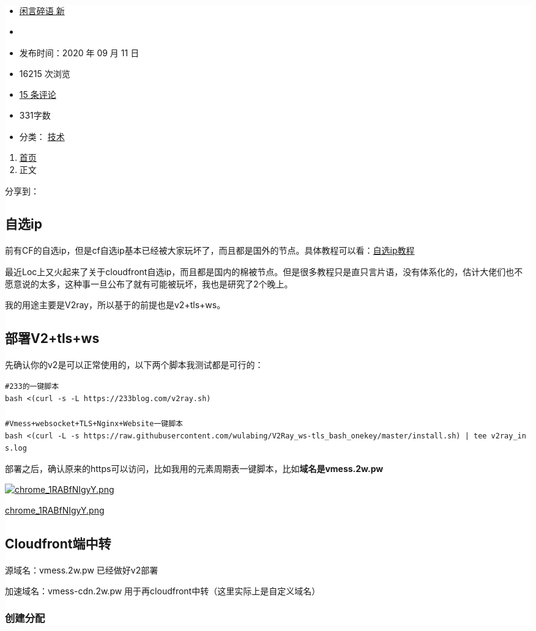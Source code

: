 -   [闲言碎语 新](https://imgki.com/archives/517.html#)
-   

-   发布时间：2020 年 09 月 11 日
-   16215 次浏览
-   [15 条评论](https://imgki.com/archives/517.html#comments)
-   331字数
-   分类： [技术](https://imgki.com/category/%E6%8A%80%E6%9C%AF/)

1.  [首页](https://imgki.com/)
2.  正文  

分享到：[](https://sns.qzone.qq.com/cgi-bin/qzshare/cgi_qzshare_onekey?url=https://imgki.com/archives/517.html&title=CloudFront%E7%9A%84%E8%87%AA%E9%80%89IP%E6%95%99%E7%A8%8B|%E4%B8%8D%E5%8F%AF%E6%8F%8F%E8%BF%B0%E7%9A%84%E7%94%A8%E9%80%94|%E4%B8%AD%E8%BD%ACCDN&site=https://imgki.com/)[](https://service.weibo.com/share/share.php?url=https://imgki.com/archives/517.html&title=CloudFront%E7%9A%84%E8%87%AA%E9%80%89IP%E6%95%99%E7%A8%8B|%E4%B8%8D%E5%8F%AF%E6%8F%8F%E8%BF%B0%E7%9A%84%E7%94%A8%E9%80%94|%E4%B8%AD%E8%BD%ACCDN)

## 自选ip

前有CF的自选ip，但是cf自选ip基本已经被大家玩坏了，而且都是国外的节点。具体教程可以看：[自选ip教程](https://https//imgki.com/archives/28.html)

最近Loc上又火起来了关于cloudfront自选ip，而且都是国内的棉被节点。但是很多教程只是直只言片语，没有体系化的，估计大佬们也不愿意说的太多，这种事一旦公布了就有可能被玩坏，我也是研究了2个晚上。

我的用途主要是V2ray，所以基于的前提也是v2+tls+ws。

## 部署V2+tls+ws

先确认你的v2是可以正常使用的，以下两个脚本我测试都是可行的：

```
#233的一键脚本
bash <(curl -s -L https://233blog.com/v2ray.sh)

#Vmess+websocket+TLS+Nginx+Website一键脚本
bash <(curl -L -s https://raw.githubusercontent.com/wulabing/V2Ray_ws-tls_bash_onekey/master/install.sh) | tee v2ray_ins.log
```

部署之后，确认原来的https可以访问，比如我用的元素周期表一键脚本，比如**域名是vmess.2w.pw**

[![chrome_1RABfNIgyY.png](https://imgki.com/usr/uploads/2020/09/1831351668.png "chrome_1RABfNIgyY.png")](https://imgki.com/usr/uploads/2020/09/1831351668.png)

[chrome\_1RABfNIgyY.png](https://imgki.com/usr/uploads/2020/09/1831351668.png)

## Cloudfront端中转

源域名：vmess.2w.pw 已经做好v2部署

加速域名：vmess-cdn.2w.pw 用于再cloudfront中转（这里实际上是自定义域名）

### 创建分配
